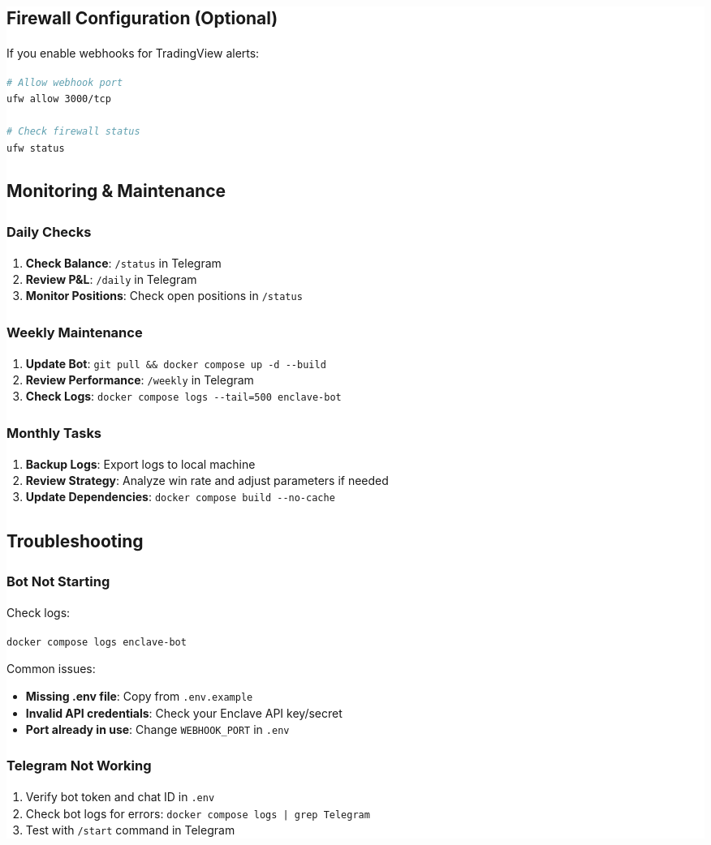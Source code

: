 ## Firewall Configuration (Optional)

If you enable webhooks for TradingView alerts:

```bash
# Allow webhook port
ufw allow 3000/tcp

# Check firewall status
ufw status
```

## Monitoring & Maintenance

### Daily Checks

1. **Check Balance**: `/status` in Telegram
2. **Review P&L**: `/daily` in Telegram
3. **Monitor Positions**: Check open positions in `/status`

### Weekly Maintenance

1. **Update Bot**: `git pull && docker compose up -d --build`
2. **Review Performance**: `/weekly` in Telegram
3. **Check Logs**: `docker compose logs --tail=500 enclave-bot`

### Monthly Tasks

1. **Backup Logs**: Export logs to local machine
2. **Review Strategy**: Analyze win rate and adjust parameters if needed
3. **Update Dependencies**: `docker compose build --no-cache`

## Troubleshooting

### Bot Not Starting

Check logs:
```bash
docker compose logs enclave-bot
```

Common issues:
- **Missing .env file**: Copy from `.env.example`
- **Invalid API credentials**: Check your Enclave API key/secret
- **Port already in use**: Change `WEBHOOK_PORT` in `.env`

### Telegram Not Working

1. Verify bot token and chat ID in `.env`
2. Check bot logs for errors: `docker compose logs | grep Telegram`
3. Test with `/start` command in Telegram
